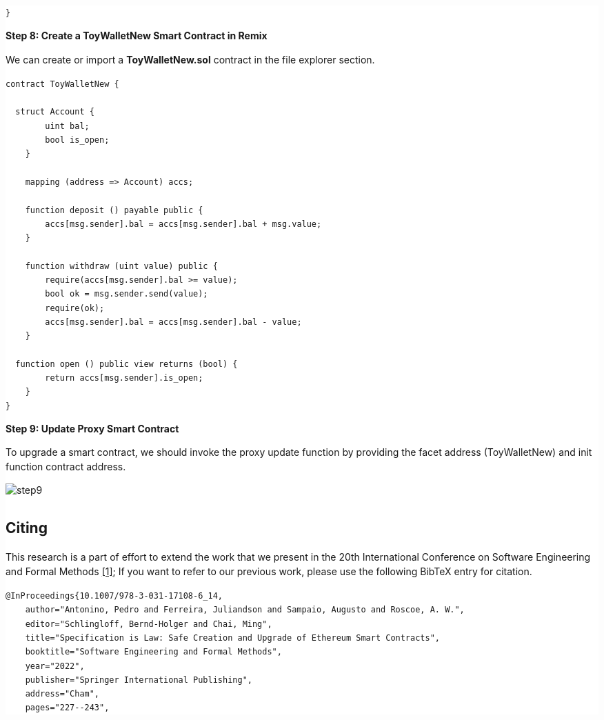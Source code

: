 ```solidity
}
```

**Step 8: Create a ToyWalletNew Smart Contract in Remix**

We can create or import a **ToyWalletNew.sol** contract in the file explorer section.


```solidity
contract ToyWalletNew {

  struct Account {
		uint bal;
		bool is_open;
	}

	mapping (address => Account) accs;
	
	function deposit () payable public {
		accs[msg.sender].bal = accs[msg.sender].bal + msg.value;
	}
	
	function withdraw (uint value) public {
		require(accs[msg.sender].bal >= value);
		bool ok = msg.sender.send(value);
		require(ok);
		accs[msg.sender].bal = accs[msg.sender].bal - value;
	}

  function open () public view returns (bool) {
		return accs[msg.sender].is_open;
	}
}	
```

**Step 9: Update Proxy Smart Contract**

To upgrade a smart contract, we should invoke the proxy update function by providing the facet address (ToyWalletNew) and init function contract address.

![step9](https://github.com/stanis18/verification-tool/assets/16063988/ec7afdad-6bfd-4d54-b09d-45d0e84959ef)


##  Citing

This research is a part of effort to extend the work that we present in the 20th International Conference on
Software Engineering and Formal Methods [[1]](#1); If you want to refer to our previous work, please use the following BibTeX entry for citation.

```
@InProceedings{10.1007/978-3-031-17108-6_14,
    author="Antonino, Pedro and Ferreira, Juliandson and Sampaio, Augusto and Roscoe, A. W.",
    editor="Schlingloff, Bernd-Holger and Chai, Ming",
    title="Specification is Law: Safe Creation and Upgrade of Ethereum Smart Contracts",
    booktitle="Software Engineering and Formal Methods",
    year="2022",
    publisher="Springer International Publishing",
    address="Cham",
    pages="227--243",
```